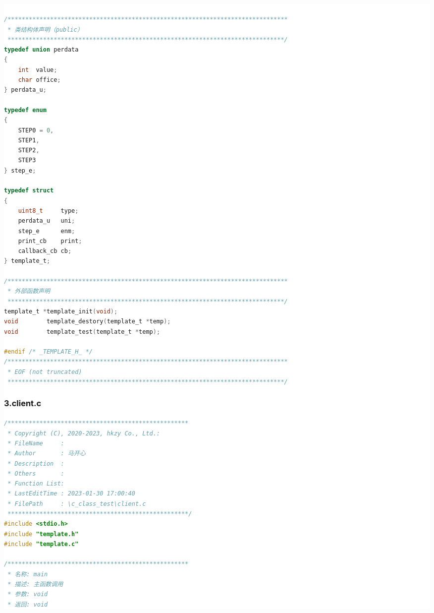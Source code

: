 ```c

/*******************************************************************************
 * 类结构体声明（public）
 ******************************************************************************/
typedef union perdata
{
    int  value;
    char office;
} perdata_u;

typedef enum
{
    STEP0 = 0,
    STEP1,
    STEP2,
    STEP3
} step_e;

typedef struct
{
    uint8_t     type;
    perdata_u   uni;
    step_e      enm;
    print_cb    print;
    callback_cb cb;
} template_t;

/*******************************************************************************
 * 外部函数声明
 ******************************************************************************/
template_t *template_init(void);
void        template_destory(template_t *temp);
void        template_test(template_t *temp);

#endif /* _TEMPLATE_H_ */
/*******************************************************************************
 * EOF (not truncated)
 ******************************************************************************/

```

### 3.client.c

```c
/***************************************************
 * Copyright (C), 2020-2023, hkzy Co., Ltd.:
 * FileName     :
 * Author       : 马开心
 * Description  :
 * Others       :
 * Function List:
 * LastEditTime : 2023-01-30 17:00:40
 * FilePath     : \c_class_test\client.c
 ***************************************************/
#include <stdio.h>
#include "template.h"
#include "template.c"

/***************************************************
 * 名称: main
 * 描述: 主函数调用
 * 参数: void
 * 返回: void
```
